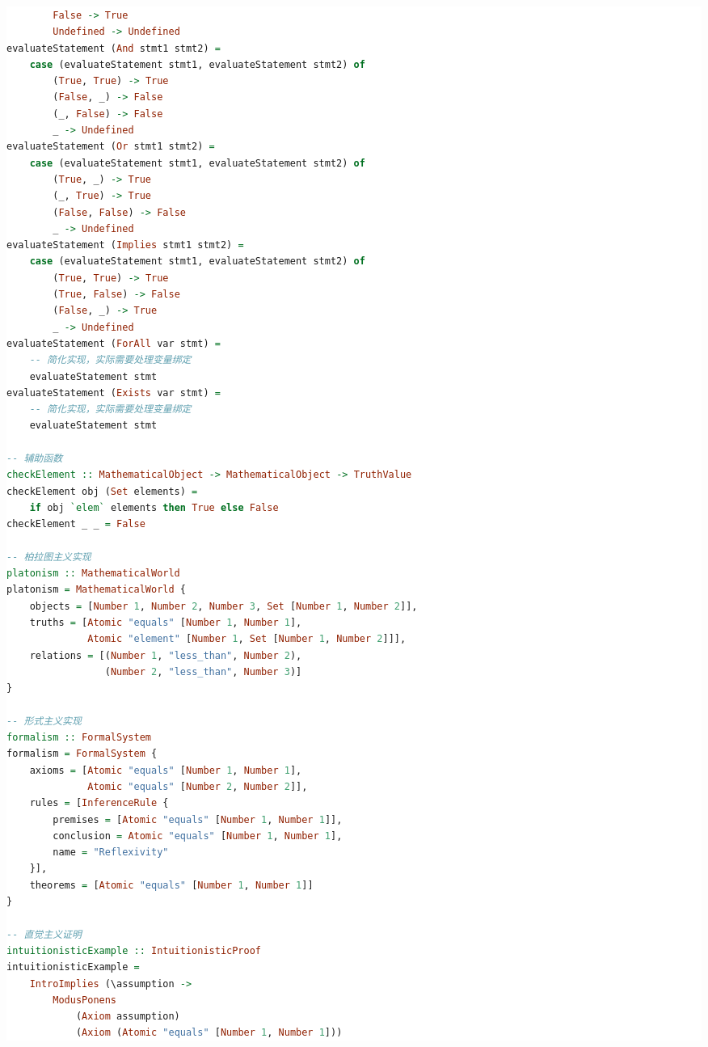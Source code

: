 ```haskell
        False -> True
        Undefined -> Undefined
evaluateStatement (And stmt1 stmt2) = 
    case (evaluateStatement stmt1, evaluateStatement stmt2) of
        (True, True) -> True
        (False, _) -> False
        (_, False) -> False
        _ -> Undefined
evaluateStatement (Or stmt1 stmt2) = 
    case (evaluateStatement stmt1, evaluateStatement stmt2) of
        (True, _) -> True
        (_, True) -> True
        (False, False) -> False
        _ -> Undefined
evaluateStatement (Implies stmt1 stmt2) = 
    case (evaluateStatement stmt1, evaluateStatement stmt2) of
        (True, True) -> True
        (True, False) -> False
        (False, _) -> True
        _ -> Undefined
evaluateStatement (ForAll var stmt) = 
    -- 简化实现，实际需要处理变量绑定
    evaluateStatement stmt
evaluateStatement (Exists var stmt) = 
    -- 简化实现，实际需要处理变量绑定
    evaluateStatement stmt

-- 辅助函数
checkElement :: MathematicalObject -> MathematicalObject -> TruthValue
checkElement obj (Set elements) = 
    if obj `elem` elements then True else False
checkElement _ _ = False

-- 柏拉图主义实现
platonism :: MathematicalWorld
platonism = MathematicalWorld {
    objects = [Number 1, Number 2, Number 3, Set [Number 1, Number 2]],
    truths = [Atomic "equals" [Number 1, Number 1], 
              Atomic "element" [Number 1, Set [Number 1, Number 2]]],
    relations = [(Number 1, "less_than", Number 2),
                 (Number 2, "less_than", Number 3)]
}

-- 形式主义实现
formalism :: FormalSystem
formalism = FormalSystem {
    axioms = [Atomic "equals" [Number 1, Number 1],
              Atomic "equals" [Number 2, Number 2]],
    rules = [InferenceRule {
        premises = [Atomic "equals" [Number 1, Number 1]],
        conclusion = Atomic "equals" [Number 1, Number 1],
        name = "Reflexivity"
    }],
    theorems = [Atomic "equals" [Number 1, Number 1]]
}

-- 直觉主义证明
intuitionisticExample :: IntuitionisticProof
intuitionisticExample = 
    IntroImplies (\assumption -> 
        ModusPonens 
            (Axiom assumption)
            (Axiom (Atomic "equals" [Number 1, Number 1]))
```